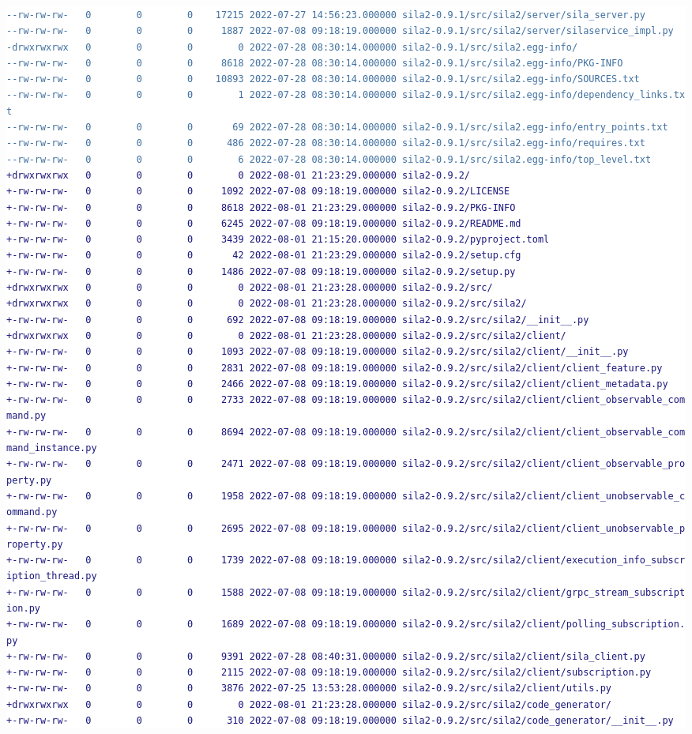 ```diff
--rw-rw-rw-   0        0        0    17215 2022-07-27 14:56:23.000000 sila2-0.9.1/src/sila2/server/sila_server.py
--rw-rw-rw-   0        0        0     1887 2022-07-08 09:18:19.000000 sila2-0.9.1/src/sila2/server/silaservice_impl.py
-drwxrwxrwx   0        0        0        0 2022-07-28 08:30:14.000000 sila2-0.9.1/src/sila2.egg-info/
--rw-rw-rw-   0        0        0     8618 2022-07-28 08:30:14.000000 sila2-0.9.1/src/sila2.egg-info/PKG-INFO
--rw-rw-rw-   0        0        0    10893 2022-07-28 08:30:14.000000 sila2-0.9.1/src/sila2.egg-info/SOURCES.txt
--rw-rw-rw-   0        0        0        1 2022-07-28 08:30:14.000000 sila2-0.9.1/src/sila2.egg-info/dependency_links.txt
--rw-rw-rw-   0        0        0       69 2022-07-28 08:30:14.000000 sila2-0.9.1/src/sila2.egg-info/entry_points.txt
--rw-rw-rw-   0        0        0      486 2022-07-28 08:30:14.000000 sila2-0.9.1/src/sila2.egg-info/requires.txt
--rw-rw-rw-   0        0        0        6 2022-07-28 08:30:14.000000 sila2-0.9.1/src/sila2.egg-info/top_level.txt
+drwxrwxrwx   0        0        0        0 2022-08-01 21:23:29.000000 sila2-0.9.2/
+-rw-rw-rw-   0        0        0     1092 2022-07-08 09:18:19.000000 sila2-0.9.2/LICENSE
+-rw-rw-rw-   0        0        0     8618 2022-08-01 21:23:29.000000 sila2-0.9.2/PKG-INFO
+-rw-rw-rw-   0        0        0     6245 2022-07-08 09:18:19.000000 sila2-0.9.2/README.md
+-rw-rw-rw-   0        0        0     3439 2022-08-01 21:15:20.000000 sila2-0.9.2/pyproject.toml
+-rw-rw-rw-   0        0        0       42 2022-08-01 21:23:29.000000 sila2-0.9.2/setup.cfg
+-rw-rw-rw-   0        0        0     1486 2022-07-08 09:18:19.000000 sila2-0.9.2/setup.py
+drwxrwxrwx   0        0        0        0 2022-08-01 21:23:28.000000 sila2-0.9.2/src/
+drwxrwxrwx   0        0        0        0 2022-08-01 21:23:28.000000 sila2-0.9.2/src/sila2/
+-rw-rw-rw-   0        0        0      692 2022-07-08 09:18:19.000000 sila2-0.9.2/src/sila2/__init__.py
+drwxrwxrwx   0        0        0        0 2022-08-01 21:23:28.000000 sila2-0.9.2/src/sila2/client/
+-rw-rw-rw-   0        0        0     1093 2022-07-08 09:18:19.000000 sila2-0.9.2/src/sila2/client/__init__.py
+-rw-rw-rw-   0        0        0     2831 2022-07-08 09:18:19.000000 sila2-0.9.2/src/sila2/client/client_feature.py
+-rw-rw-rw-   0        0        0     2466 2022-07-08 09:18:19.000000 sila2-0.9.2/src/sila2/client/client_metadata.py
+-rw-rw-rw-   0        0        0     2733 2022-07-08 09:18:19.000000 sila2-0.9.2/src/sila2/client/client_observable_command.py
+-rw-rw-rw-   0        0        0     8694 2022-07-08 09:18:19.000000 sila2-0.9.2/src/sila2/client/client_observable_command_instance.py
+-rw-rw-rw-   0        0        0     2471 2022-07-08 09:18:19.000000 sila2-0.9.2/src/sila2/client/client_observable_property.py
+-rw-rw-rw-   0        0        0     1958 2022-07-08 09:18:19.000000 sila2-0.9.2/src/sila2/client/client_unobservable_command.py
+-rw-rw-rw-   0        0        0     2695 2022-07-08 09:18:19.000000 sila2-0.9.2/src/sila2/client/client_unobservable_property.py
+-rw-rw-rw-   0        0        0     1739 2022-07-08 09:18:19.000000 sila2-0.9.2/src/sila2/client/execution_info_subscription_thread.py
+-rw-rw-rw-   0        0        0     1588 2022-07-08 09:18:19.000000 sila2-0.9.2/src/sila2/client/grpc_stream_subscription.py
+-rw-rw-rw-   0        0        0     1689 2022-07-08 09:18:19.000000 sila2-0.9.2/src/sila2/client/polling_subscription.py
+-rw-rw-rw-   0        0        0     9391 2022-07-28 08:40:31.000000 sila2-0.9.2/src/sila2/client/sila_client.py
+-rw-rw-rw-   0        0        0     2115 2022-07-08 09:18:19.000000 sila2-0.9.2/src/sila2/client/subscription.py
+-rw-rw-rw-   0        0        0     3876 2022-07-25 13:53:28.000000 sila2-0.9.2/src/sila2/client/utils.py
+drwxrwxrwx   0        0        0        0 2022-08-01 21:23:28.000000 sila2-0.9.2/src/sila2/code_generator/
+-rw-rw-rw-   0        0        0      310 2022-07-08 09:18:19.000000 sila2-0.9.2/src/sila2/code_generator/__init__.py
```